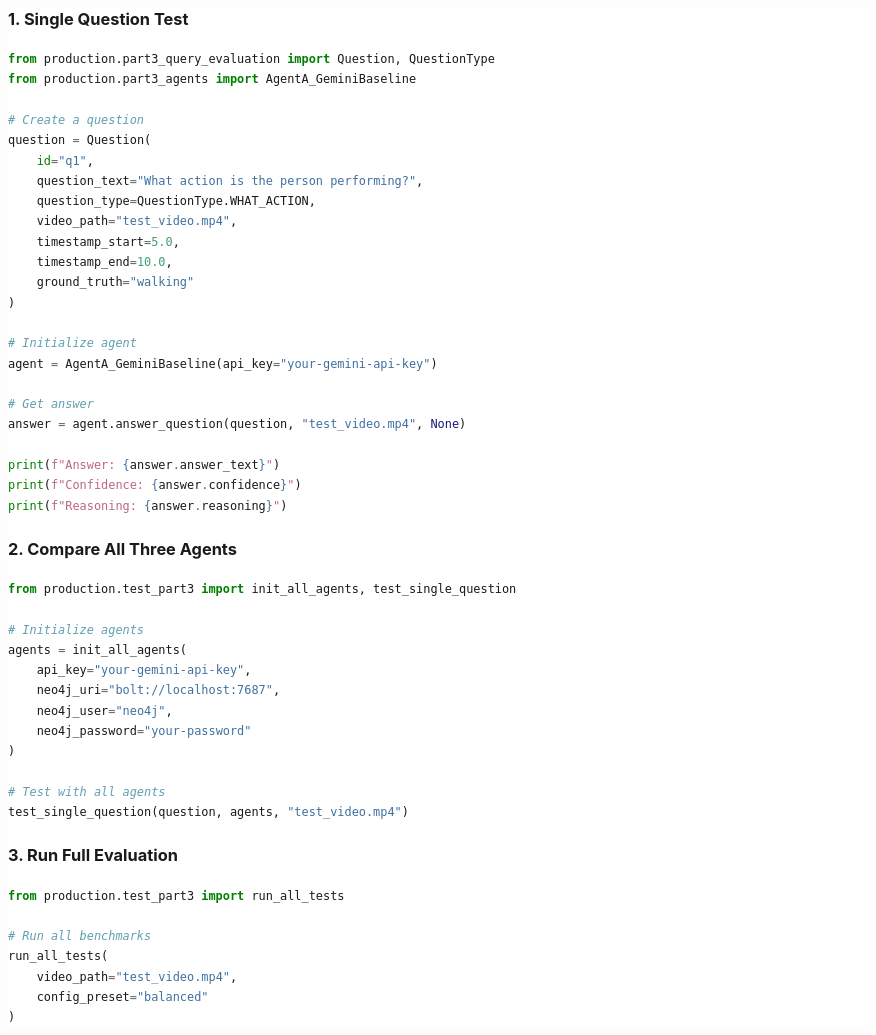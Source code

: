 ### 1. Single Question Test

```python
from production.part3_query_evaluation import Question, QuestionType
from production.part3_agents import AgentA_GeminiBaseline

# Create a question
question = Question(
    id="q1",
    question_text="What action is the person performing?",
    question_type=QuestionType.WHAT_ACTION,
    video_path="test_video.mp4",
    timestamp_start=5.0,
    timestamp_end=10.0,
    ground_truth="walking"
)

# Initialize agent
agent = AgentA_GeminiBaseline(api_key="your-gemini-api-key")

# Get answer
answer = agent.answer_question(question, "test_video.mp4", None)

print(f"Answer: {answer.answer_text}")
print(f"Confidence: {answer.confidence}")
print(f"Reasoning: {answer.reasoning}")
```

### 2. Compare All Three Agents

```python
from production.test_part3 import init_all_agents, test_single_question

# Initialize agents
agents = init_all_agents(
    api_key="your-gemini-api-key",
    neo4j_uri="bolt://localhost:7687",
    neo4j_user="neo4j",
    neo4j_password="your-password"
)

# Test with all agents
test_single_question(question, agents, "test_video.mp4")
```

### 3. Run Full Evaluation

```python
from production.test_part3 import run_all_tests

# Run all benchmarks
run_all_tests(
    video_path="test_video.mp4",
    config_preset="balanced"
)
```
